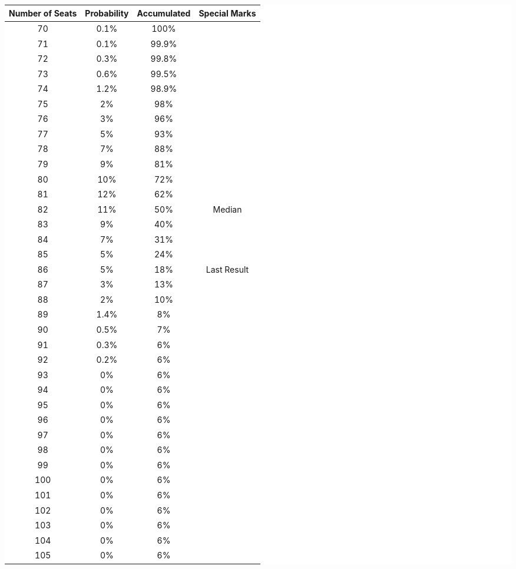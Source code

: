 | Number of Seats | Probability | Accumulated | Special Marks |
|:---------------:|:-----------:|:-----------:|:-------------:|
| 70 | 0.1% | 100% |  |
| 71 | 0.1% | 99.9% |  |
| 72 | 0.3% | 99.8% |  |
| 73 | 0.6% | 99.5% |  |
| 74 | 1.2% | 98.9% |  |
| 75 | 2% | 98% |  |
| 76 | 3% | 96% |  |
| 77 | 5% | 93% |  |
| 78 | 7% | 88% |  |
| 79 | 9% | 81% |  |
| 80 | 10% | 72% |  |
| 81 | 12% | 62% |  |
| 82 | 11% | 50% | Median |
| 83 | 9% | 40% |  |
| 84 | 7% | 31% |  |
| 85 | 5% | 24% |  |
| 86 | 5% | 18% | Last Result |
| 87 | 3% | 13% |  |
| 88 | 2% | 10% |  |
| 89 | 1.4% | 8% |  |
| 90 | 0.5% | 7% |  |
| 91 | 0.3% | 6% |  |
| 92 | 0.2% | 6% |  |
| 93 | 0% | 6% |  |
| 94 | 0% | 6% |  |
| 95 | 0% | 6% |  |
| 96 | 0% | 6% |  |
| 97 | 0% | 6% |  |
| 98 | 0% | 6% |  |
| 99 | 0% | 6% |  |
| 100 | 0% | 6% |  |
| 101 | 0% | 6% |  |
| 102 | 0% | 6% |  |
| 103 | 0% | 6% |  |
| 104 | 0% | 6% |  |
| 105 | 0% | 6% |  |